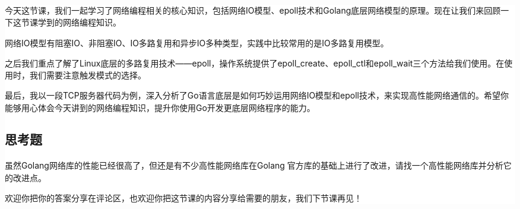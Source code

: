 今天这节课，我们一起学习了网络编程相关的核心知识，包括网络IO模型、epoll技术和Golang底层网络模型的原理。现在让我们来回顾一下这节课学到的网络编程知识。

网络IO模型有阻塞IO、非阻塞IO、IO多路复用和异步IO多种类型，实践中比较常用的是IO多路复用模型。

之后我们重点了解了Linux底层的多路复用技术——epoll，操作系统提供了epoll\_create、epoll\_ctl和epoll\_wait三个方法给我们使用。在使用时，我们需要注意触发模式的选择。

最后，我以一段TCP服务器代码为例，深入分析了Go语言底层是如何巧妙运用网络IO模型和epoll技术，来实现高性能网络通信的。希望你能够用心体会今天讲到的网络编程知识，提升你使用Go开发更底层网络程序的能力。

## 思考题

虽然Golang网络库的性能已经很高了，但还是有不少高性能网络库在Golang 官方库的基础上进行了改进，请找一个高性能网络库并分析它的改进点。

欢迎你把你的答案分享在评论区，也欢迎你把这节课的内容分享给需要的朋友，我们下节课再见！